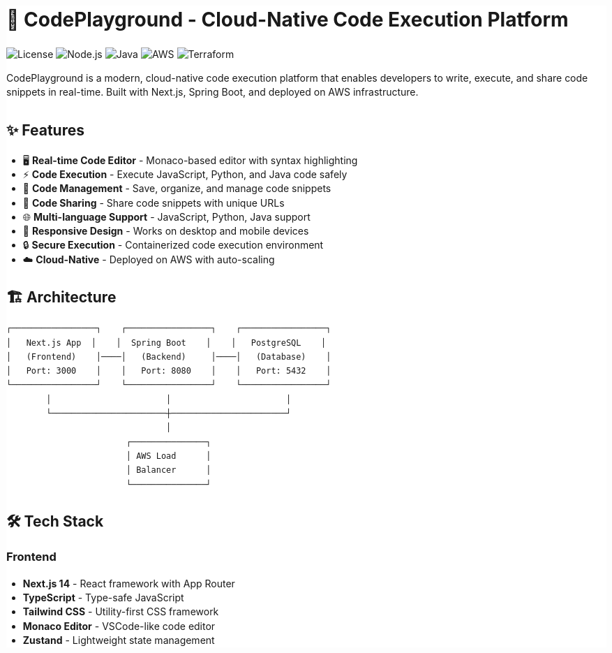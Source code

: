 # 🚀 CodePlayground - Cloud-Native Code Execution Platform

![License](https://img.shields.io/badge/License-MIT-blue.svg)
![Node.js](https://img.shields.io/badge/Node.js-20+-green.svg)
![Java](https://img.shields.io/badge/Java-17+-orange.svg)
![AWS](https://img.shields.io/badge/AWS-ECS-orange.svg)
![Terraform](https://img.shields.io/badge/Terraform-1.5+-purple.svg)

CodePlayground is a modern, cloud-native code execution platform that enables developers to write, execute, and share code snippets in real-time. Built with Next.js, Spring Boot, and deployed on AWS infrastructure.

## ✨ Features

- 🖥️ **Real-time Code Editor** - Monaco-based editor with syntax highlighting
- ⚡ **Code Execution** - Execute JavaScript, Python, and Java code safely
- 📝 **Code Management** - Save, organize, and manage code snippets
- 🔗 **Code Sharing** - Share code snippets with unique URLs
- 🌐 **Multi-language Support** - JavaScript, Python, Java support
- 📱 **Responsive Design** - Works on desktop and mobile devices
- 🔒 **Secure Execution** - Containerized code execution environment
- ☁️ **Cloud-Native** - Deployed on AWS with auto-scaling

## 🏗️ Architecture

```
┌─────────────────┐    ┌─────────────────┐    ┌─────────────────┐
│   Next.js App  │    │  Spring Boot    │    │   PostgreSQL    │
│   (Frontend)    │────│   (Backend)     │────│   (Database)    │
│   Port: 3000    │    │   Port: 8080    │    │   Port: 5432    │
└─────────────────┘    └─────────────────┘    └─────────────────┘
        │                       │                       │
        └───────────────────────┼───────────────────────┘
                                │
                        ┌───────────────┐
                        │ AWS Load      │
                        │ Balancer      │
                        └───────────────┘
```

## 🛠️ Tech Stack

### Frontend
- **Next.js 14** - React framework with App Router
- **TypeScript** - Type-safe JavaScript
- **Tailwind CSS** - Utility-first CSS framework
- **Monaco Editor** - VSCode-like code editor
- **Zustand** - Lightweight state management
